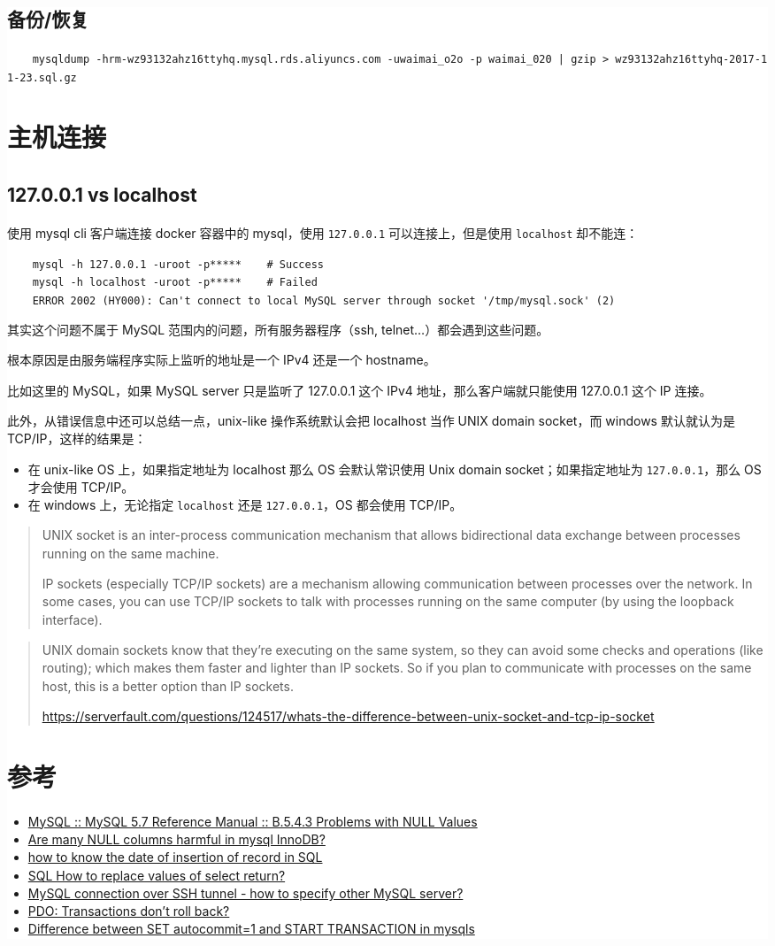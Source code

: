 ## 备份/恢复

```
    mysqldump -hrm-wz93132ahz16ttyhq.mysql.rds.aliyuncs.com -uwaimai_o2o -p waimai_020 | gzip > wz93132ahz16ttyhq-2017-11-23.sql.gz
```

# 主机连接

## 127.0.0.1 vs localhost

使用 mysql cli 客户端连接 docker 容器中的 mysql，使用 `127.0.0.1` 可以连接上，但是使用 `localhost` 却不能连：

```
    mysql -h 127.0.0.1 -uroot -p*****    # Success
    mysql -h localhost -uroot -p*****    # Failed
    ERROR 2002 (HY000): Can't connect to local MySQL server through socket '/tmp/mysql.sock' (2)
```

其实这个问题不属于 MySQL 范围内的问题，所有服务器程序（ssh, telnet…）都会遇到这些问题。

根本原因是由服务端程序实际上监听的地址是一个 IPv4 还是一个 hostname。

比如这里的 MySQL，如果 MySQL server 只是监听了 127.0.0.1 这个 IPv4 地址，那么客户端就只能使用 127.0.0.1 这个 IP 连接。

此外，从错误信息中还可以总结一点，unix-like 操作系统默认会把 localhost 当作 UNIX domain socket，而 windows 默认就认为是 TCP/IP，这样的结果是：

- 在 unix-like OS 上，如果指定地址为 localhost 那么 OS 会默认常识使用 Unix domain socket；如果指定地址为 `127.0.0.1`，那么 OS 才会使用 TCP/IP。
- 在 windows 上，无论指定 `localhost` 还是 `127.0.0.1`，OS 都会使用 TCP/IP。


> UNIX socket is an inter-process communication mechanism that allows bidirectional data exchange between processes running on the same machine.
>  
>  IP sockets (especially TCP/IP sockets) are a mechanism allowing communication between processes over the network. In some cases, you can use TCP/IP sockets to talk with processes running on the same computer (by using the loopback interface).
  
> UNIX domain sockets know that they’re executing on the same system, so they can avoid some checks and operations (like routing); which makes them faster and lighter than IP sockets. So if you plan to communicate with processes on the same host, this is a better option than IP sockets.
>  
> <u>https://serverfault.com/questions/124517/whats-the-difference-between-unix-socket-and-tcp-ip-socket</u>

# 参考
 - [MySQL :: MySQL 5.7 Reference Manual :: B.5.4.3 Problems with NULL Values](https://dev.mysql.com/doc/refman/5.7/en/problems-with-null.html)
 - [Are many NULL columns harmful in mysql InnoDB?](https://dba.stackexchange.com/questions/15335/are-many-null-columns-harmful-in-mysql-innodb)
 - [how to know the date of insertion of record in SQL](https://stackoverflow.com/questions/30367982/how-to-know-the-date-of-insertion-of-record-in-sql)
 - [SQL How to replace values of select return?](https://stackoverflow.com/questions/16753122/sql-how-to-replace-values-of-select-return)
 - [MySQL connection over SSH tunnel - how to specify other MySQL server?](https://stackoverflow.com/questions/18373366/mysql-connection-over-ssh-tunnel-how-to-specify-other-mysql-server)
 - [PDO: Transactions don’t roll back?](https://stackoverflow.com/questions/2426335/pdo-transactions-dont-roll-back)
 - [Difference between SET autocommit=1 and START TRANSACTION in mysqls](https://stackoverflow.com/questions/2950676/difference-between-set-autocommit-1-and-start-transaction-in-mysql-have-i-misse)
 
 